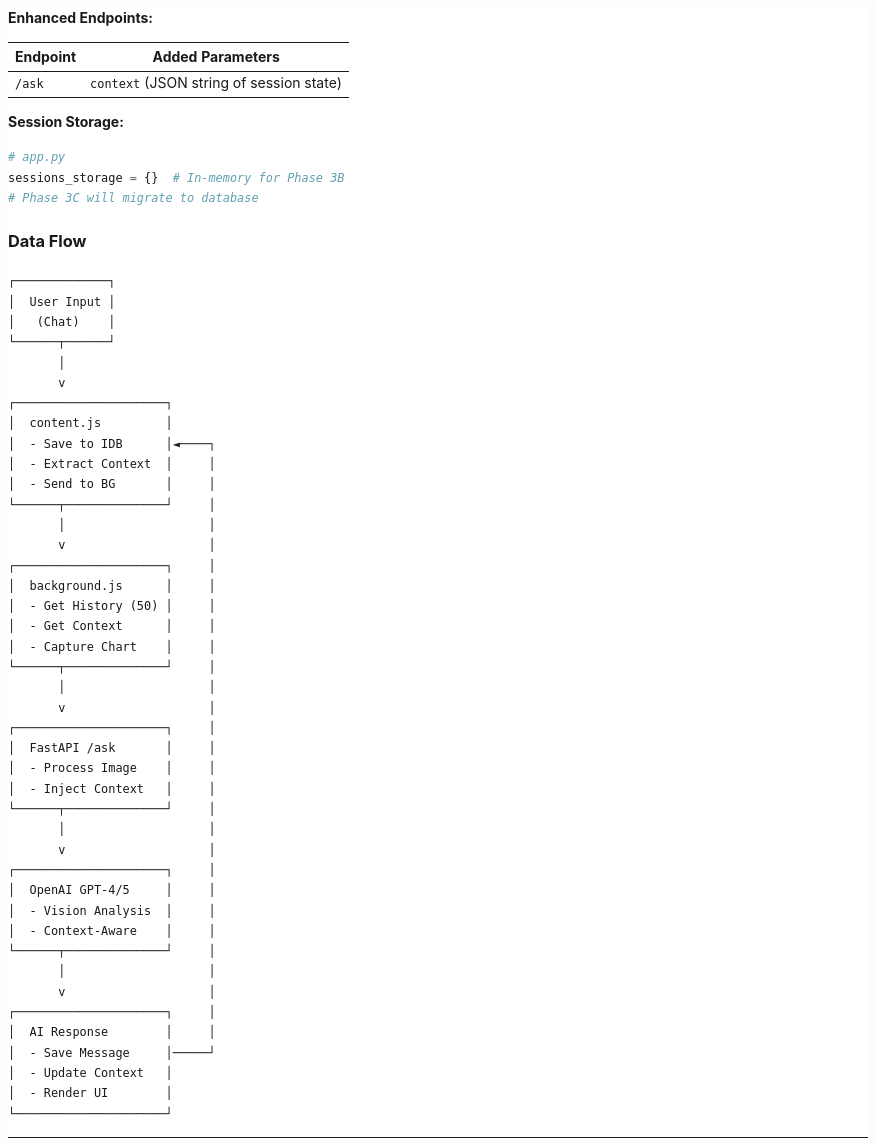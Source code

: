 
**Enhanced Endpoints:**

| Endpoint | Added Parameters |
|----------|------------------|
| `/ask` | `context` (JSON string of session state) |

**Session Storage:**
```python
# app.py
sessions_storage = {}  # In-memory for Phase 3B
# Phase 3C will migrate to database
```

### Data Flow

```
┌─────────────┐
│  User Input │
│   (Chat)    │
└──────┬──────┘
       │
       v
┌─────────────────────┐
│  content.js         │
│  - Save to IDB      │◄────┐
│  - Extract Context  │     │
│  - Send to BG       │     │
└──────┬──────────────┘     │
       │                    │
       v                    │
┌─────────────────────┐     │
│  background.js      │     │
│  - Get History (50) │     │
│  - Get Context      │     │
│  - Capture Chart    │     │
└──────┬──────────────┘     │
       │                    │
       v                    │
┌─────────────────────┐     │
│  FastAPI /ask       │     │
│  - Process Image    │     │
│  - Inject Context   │     │
└──────┬──────────────┘     │
       │                    │
       v                    │
┌─────────────────────┐     │
│  OpenAI GPT-4/5     │     │
│  - Vision Analysis  │     │
│  - Context-Aware    │     │
└──────┬──────────────┘     │
       │                    │
       v                    │
┌─────────────────────┐     │
│  AI Response        │     │
│  - Save Message     │─────┘
│  - Update Context   │
│  - Render UI        │
└─────────────────────┘
```

---